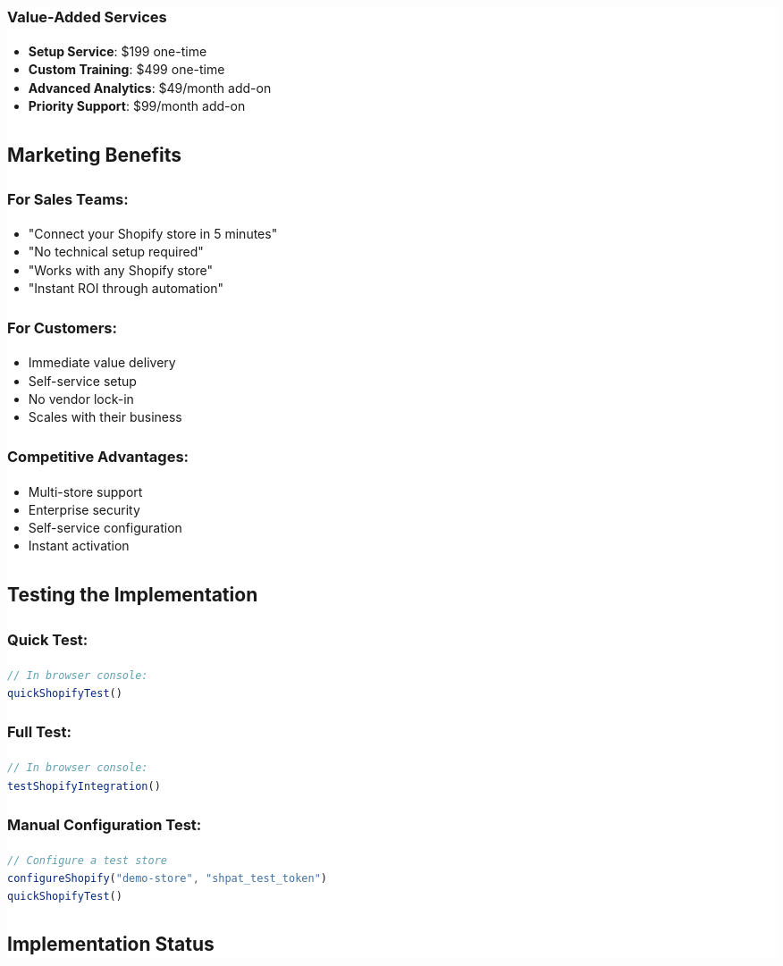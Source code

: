 ### **Value-Added Services**
- **Setup Service**: $199 one-time
- **Custom Training**: $499 one-time
- **Advanced Analytics**: $49/month add-on
- **Priority Support**: $99/month add-on

## Marketing Benefits

### **For Sales Teams:**
- "Connect your Shopify store in 5 minutes"
- "No technical setup required"
- "Works with any Shopify store"
- "Instant ROI through automation"

### **For Customers:**
- Immediate value delivery
- Self-service setup
- No vendor lock-in
- Scales with their business

### **Competitive Advantages:**
- Multi-store support
- Enterprise security
- Self-service configuration
- Instant activation

## Testing the Implementation

### **Quick Test:**
```javascript
// In browser console:
quickShopifyTest()
```

### **Full Test:**
```javascript
// In browser console:
testShopifyIntegration()
```

### **Manual Configuration Test:**
```javascript
// Configure a test store
configureShopify("demo-store", "shpat_test_token")
quickShopifyTest()
```

## Implementation Status
